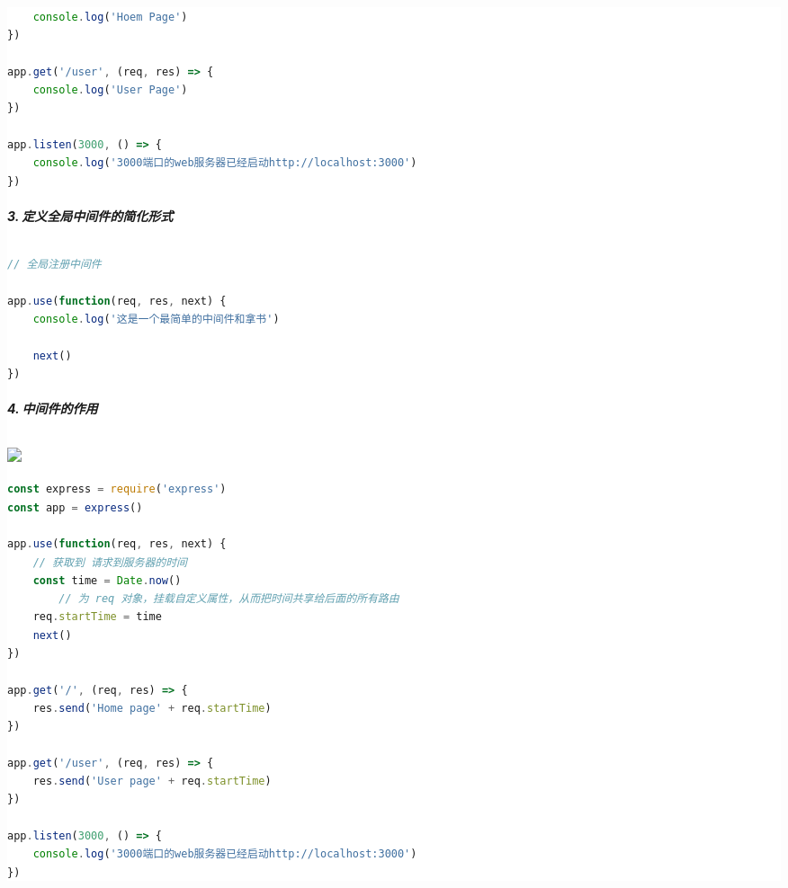 ```js
    console.log('Hoem Page')
})

app.get('/user', (req, res) => {
    console.log('User Page')
})

app.listen(3000, () => {
    console.log('3000端口的web服务器已经启动http://localhost:3000')
})
```



###### **3. 定义全局中间件的简化形式**

```js
// 全局注册中间件

app.use(function(req, res, next) {
    console.log('这是一个最简单的中间件和拿书')
    
    next()
})
```



###### **4. 中间件的作用**

![](images\中间件5.png)

```js
const express = require('express')
const app = express()

app.use(function(req, res, next) {
    // 获取到 请求到服务器的时间
    const time = Date.now()
        // 为 req 对象，挂载自定义属性，从而把时间共享给后面的所有路由
    req.startTime = time
    next()
})

app.get('/', (req, res) => {
    res.send('Home page' + req.startTime)
})

app.get('/user', (req, res) => {
    res.send('User page' + req.startTime)
})

app.listen(3000, () => {
    console.log('3000端口的web服务器已经启动http://localhost:3000')
})
```
